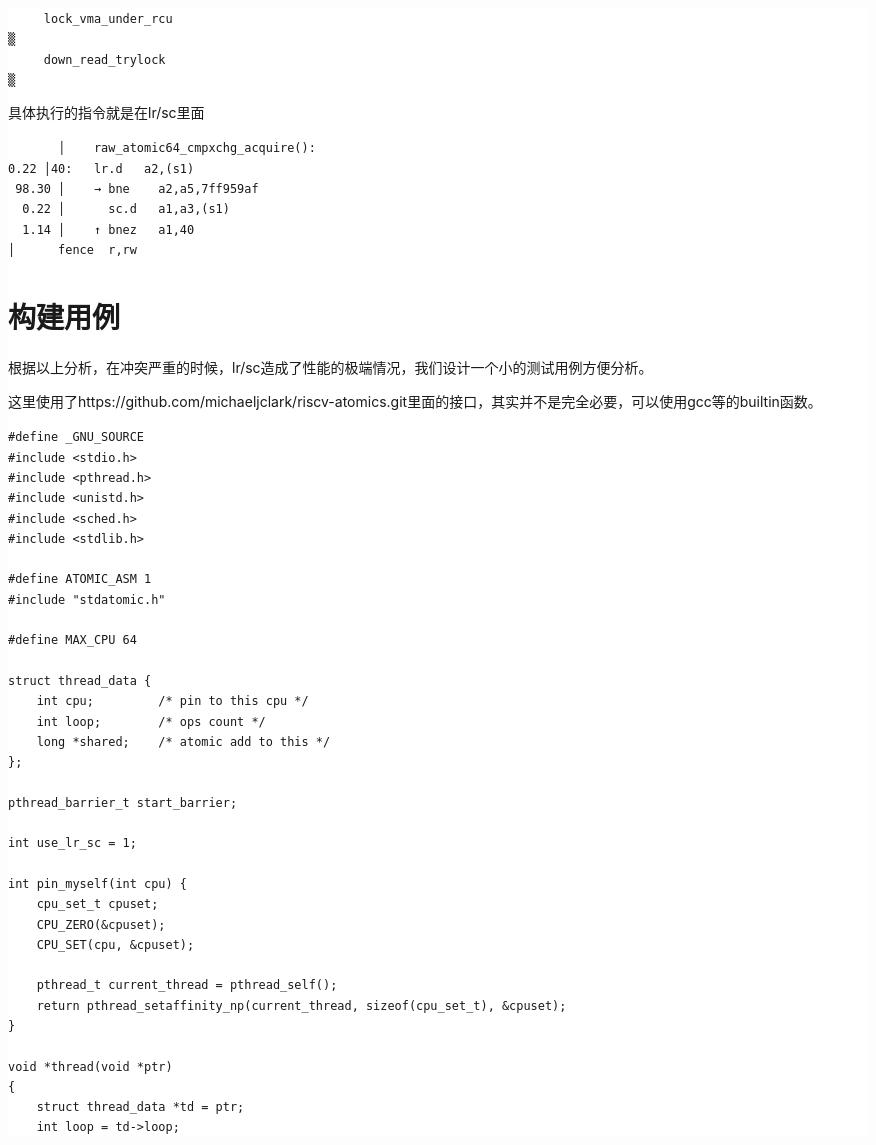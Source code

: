 ```
     lock_vma_under_rcu                                                                                                                                                                                          ▒
     down_read_trylock                                                                                                                                                                                           ▒
```

具体执行的指令就是在lr/sc里面

```
       │    raw_atomic64_cmpxchg_acquire():                                                                                                                                                                         0.22 │40:   lr.d   a2,(s1)
 98.30 │    → bne    a2,a5,7ff959af
  0.22 │      sc.d   a1,a3,(s1)
  1.14 │    ↑ bnez   a1,40                                                                                                                                                                                               │      fence  r,rw                                                                                                                                                                                         
```

# 构建用例

根据以上分析，在冲突严重的时候，lr/sc造成了性能的极端情况，我们设计一个小的测试用例方便分析。

这里使用了https://github.com/michaeljclark/riscv-atomics.git里面的接口，其实并不是完全必要，可以使用gcc等的builtin函数。

```
#define _GNU_SOURCE
#include <stdio.h>
#include <pthread.h>
#include <unistd.h>
#include <sched.h>
#include <stdlib.h>

#define ATOMIC_ASM 1
#include "stdatomic.h"

#define MAX_CPU 64

struct thread_data {
	int cpu;         /* pin to this cpu */
	int loop;        /* ops count */
	long *shared;    /* atomic add to this */
};

pthread_barrier_t start_barrier;

int use_lr_sc = 1;

int pin_myself(int cpu) {
	cpu_set_t cpuset;
	CPU_ZERO(&cpuset);
	CPU_SET(cpu, &cpuset);

	pthread_t current_thread = pthread_self();	 
	return pthread_setaffinity_np(current_thread, sizeof(cpu_set_t), &cpuset);
}

void *thread(void *ptr)
{
	struct thread_data *td = ptr;
	int loop = td->loop;
```